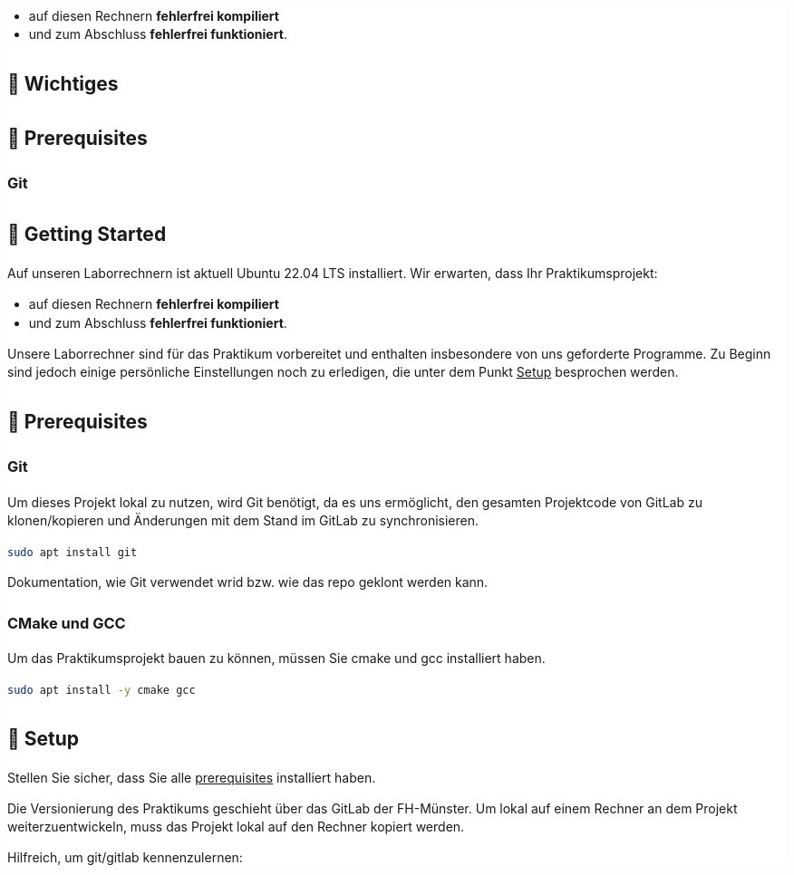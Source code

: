 - auf diesen Rechnern **fehlerfrei kompiliert**
- und zum Abschluss **fehlerfrei funktioniert**.

## 🚨 Wichtiges

## 🔭 Prerequisites

### Git

## 🚀 Getting Started

Auf unseren Laborrechnern ist aktuell Ubuntu 22.04 LTS installiert. Wir
erwarten, dass Ihr Praktikumsprojekt:

- auf diesen Rechnern **fehlerfrei kompiliert**
- und zum Abschluss **fehlerfrei funktioniert**.

Unsere Laborrechner sind für das Praktikum vorbereitet und enthalten
insbesondere von uns geforderte Programme. Zu Beginn sind jedoch einige
persönliche Einstellungen noch zu erledigen, die unter dem Punkt [Setup](#setup)
besprochen werden.

## 🔭 Prerequisites

### Git

Um dieses Projekt lokal zu nutzen, wird Git benötigt, da es uns ermöglicht,
den gesamten Projektcode von GitLab zu klonen/kopieren und Änderungen mit dem
Stand im GitLab zu synchronisieren.

```sh
sudo apt install git
```

Dokumentation, wie Git verwendet wrid bzw. wie das repo geklont werden kann.

### CMake und GCC

Um das Praktikumsprojekt bauen zu können, müssen Sie cmake und gcc installiert haben.

```sh
sudo apt install -y cmake gcc
```

## 🔧 Setup

Stellen Sie sicher, dass Sie alle [prerequisites](#-prerequisites) installiert haben.

Die Versionierung des Praktikums geschieht über das GitLab der FH-Münster.
Um lokal auf einem Rechner an dem Projekt weiterzuentwickeln, muss das Projekt lokal auf den Rechner kopiert werden.

Hilfreich, um git/gitlab kennenzulernen:
